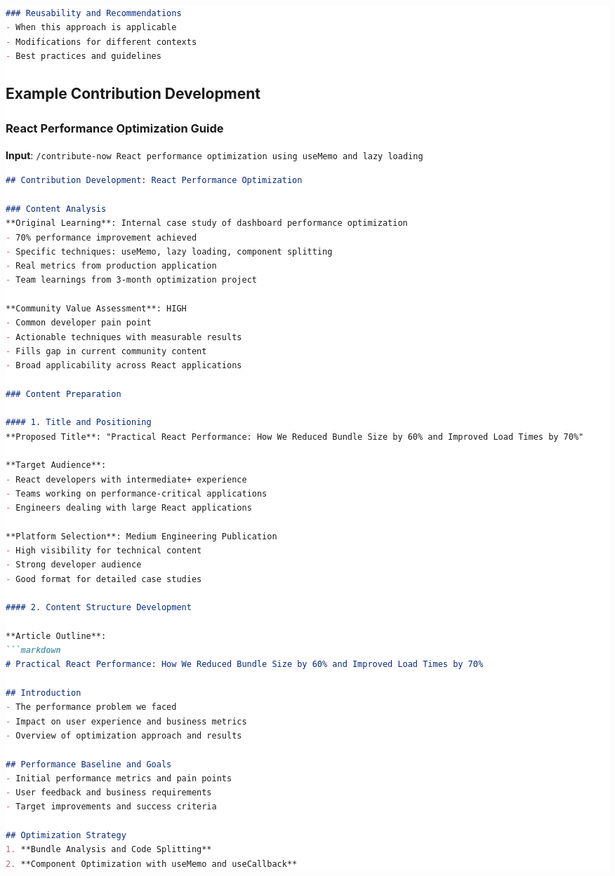 ```markdown
### Reusability and Recommendations
- When this approach is applicable
- Modifications for different contexts
- Best practices and guidelines
```

## Example Contribution Development

### React Performance Optimization Guide

**Input**: `/contribute-now React performance optimization using useMemo and lazy loading`

```markdown
## Contribution Development: React Performance Optimization

### Content Analysis
**Original Learning**: Internal case study of dashboard performance optimization
- 70% performance improvement achieved
- Specific techniques: useMemo, lazy loading, component splitting
- Real metrics from production application
- Team learnings from 3-month optimization project

**Community Value Assessment**: HIGH
- Common developer pain point
- Actionable techniques with measurable results
- Fills gap in current community content
- Broad applicability across React applications

### Content Preparation

#### 1. Title and Positioning
**Proposed Title**: "Practical React Performance: How We Reduced Bundle Size by 60% and Improved Load Times by 70%"

**Target Audience**: 
- React developers with intermediate+ experience
- Teams working on performance-critical applications
- Engineers dealing with large React applications

**Platform Selection**: Medium Engineering Publication
- High visibility for technical content
- Strong developer audience
- Good format for detailed case studies

#### 2. Content Structure Development

**Article Outline**:
```markdown
# Practical React Performance: How We Reduced Bundle Size by 60% and Improved Load Times by 70%

## Introduction
- The performance problem we faced
- Impact on user experience and business metrics
- Overview of optimization approach and results

## Performance Baseline and Goals
- Initial performance metrics and pain points
- User feedback and business requirements  
- Target improvements and success criteria

## Optimization Strategy
1. **Bundle Analysis and Code Splitting**
2. **Component Optimization with useMemo and useCallback**
```